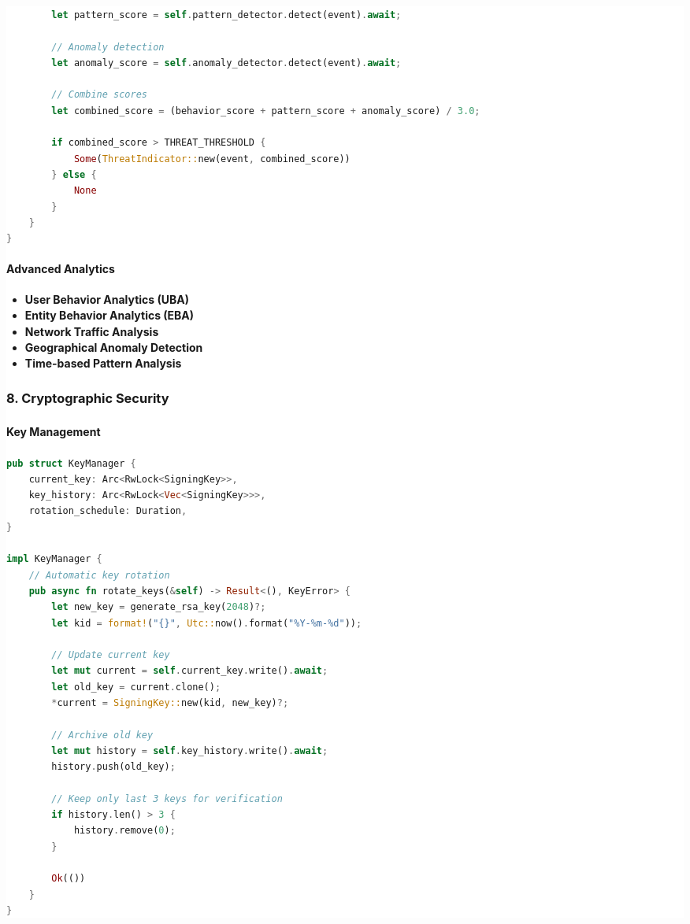 ```rust
        let pattern_score = self.pattern_detector.detect(event).await;
        
        // Anomaly detection
        let anomaly_score = self.anomaly_detector.detect(event).await;
        
        // Combine scores
        let combined_score = (behavior_score + pattern_score + anomaly_score) / 3.0;
        
        if combined_score > THREAT_THRESHOLD {
            Some(ThreatIndicator::new(event, combined_score))
        } else {
            None
        }
    }
}
```

#### Advanced Analytics
- **User Behavior Analytics (UBA)**
- **Entity Behavior Analytics (EBA)**
- **Network Traffic Analysis**
- **Geographical Anomaly Detection**
- **Time-based Pattern Analysis**

### 8. Cryptographic Security

#### Key Management
```rust
pub struct KeyManager {
    current_key: Arc<RwLock<SigningKey>>,
    key_history: Arc<RwLock<Vec<SigningKey>>>,
    rotation_schedule: Duration,
}

impl KeyManager {
    // Automatic key rotation
    pub async fn rotate_keys(&self) -> Result<(), KeyError> {
        let new_key = generate_rsa_key(2048)?;
        let kid = format!("{}", Utc::now().format("%Y-%m-%d"));
        
        // Update current key
        let mut current = self.current_key.write().await;
        let old_key = current.clone();
        *current = SigningKey::new(kid, new_key)?;
        
        // Archive old key
        let mut history = self.key_history.write().await;
        history.push(old_key);
        
        // Keep only last 3 keys for verification
        if history.len() > 3 {
            history.remove(0);
        }
        
        Ok(())
    }
}
```
